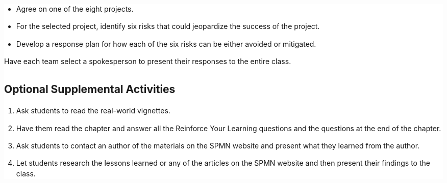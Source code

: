 -   Agree on one of the eight projects.

-   For the selected project, identify six risks that could jeopardize the success of the project.

-   Develop a response plan for how each of the six risks can be either avoided or mitigated.

Have each team select a spokesperson to present their responses to the entire class.

Optional Supplemental Activities
--------------------------------

1.  Ask students to read the real-world vignettes.

2.  Have them read the chapter and answer all the Reinforce Your Learning questions and the questions at the end of the chapter.

3.  Ask students to contact an author of the materials on the SPMN website and present what they learned from the author.

4.  Let students research the lessons learned or any of the articles on the SPMN website and then present their findings to the class.
